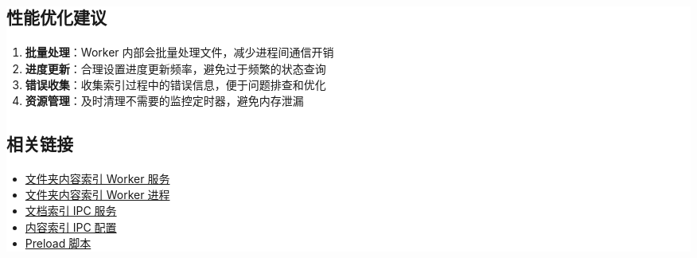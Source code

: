 ## 性能优化建议

1. **批量处理**：Worker 内部会批量处理文件，减少进程间通信开销
2. **进度更新**：合理设置进度更新频率，避免过于频繁的状态查询
3. **错误收集**：收集索引过程中的错误信息，便于问题排查和优化
4. **资源管理**：及时清理不需要的监控定时器，避免内存泄漏

## 相关链接

- [文件夹内容索引 Worker 服务](../src/ipc/content-index/service/content-index-worker.service.ts)
- [文件夹内容索引 Worker 进程](../src/ipc/content-index/worker/content-index.worker.ts)
- [文档索引 IPC 服务](../src/ipc/content-index/service/document-index-ipc.service.ts)
- [内容索引 IPC 配置](../src/ipc/content-index/index.ts)
- [Preload 脚本](../src/preload.ts)
